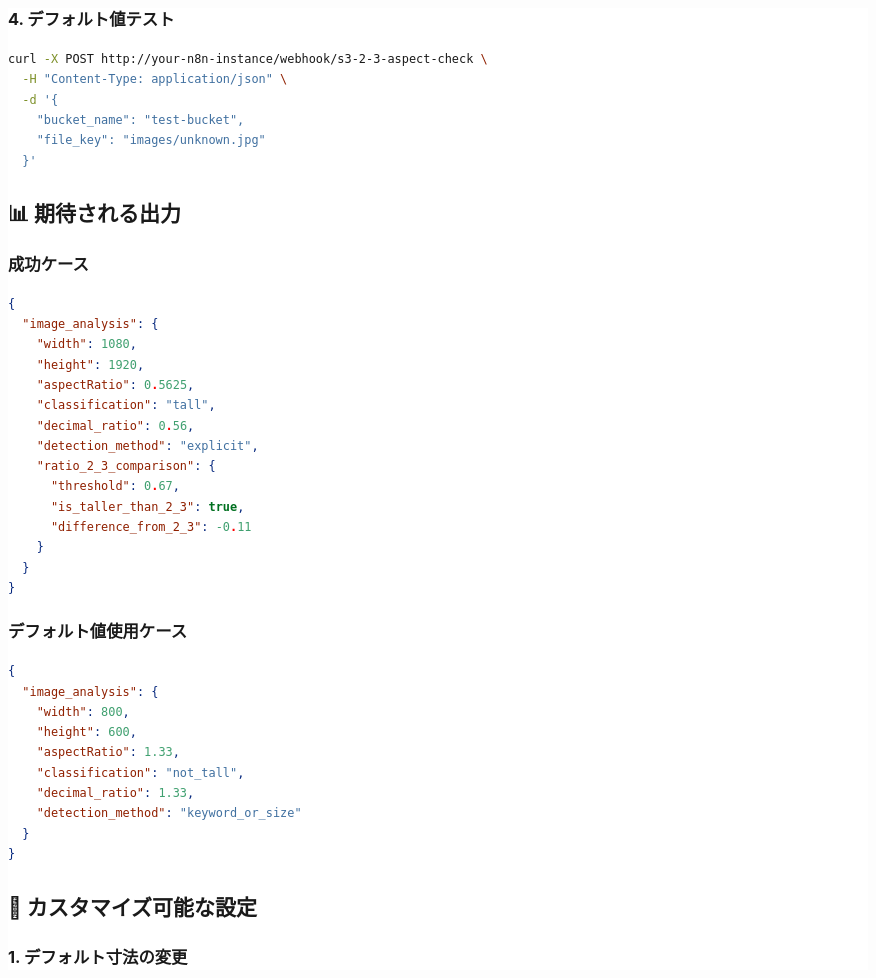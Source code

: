 ### 4. **デフォルト値テスト**

```bash
curl -X POST http://your-n8n-instance/webhook/s3-2-3-aspect-check \
  -H "Content-Type: application/json" \
  -d '{
    "bucket_name": "test-bucket",
    "file_key": "images/unknown.jpg"
  }'
```

## 📊 期待される出力

### **成功ケース**

```json
{
  "image_analysis": {
    "width": 1080,
    "height": 1920,
    "aspectRatio": 0.5625,
    "classification": "tall",
    "decimal_ratio": 0.56,
    "detection_method": "explicit",
    "ratio_2_3_comparison": {
      "threshold": 0.67,
      "is_taller_than_2_3": true,
      "difference_from_2_3": -0.11
    }
  }
}
```

### **デフォルト値使用ケース**

```json
{
  "image_analysis": {
    "width": 800,
    "height": 600,
    "aspectRatio": 1.33,
    "classification": "not_tall",
    "decimal_ratio": 1.33,
    "detection_method": "keyword_or_size"
  }
}
```

## 🔧 カスタマイズ可能な設定

### 1. **デフォルト寸法の変更**
